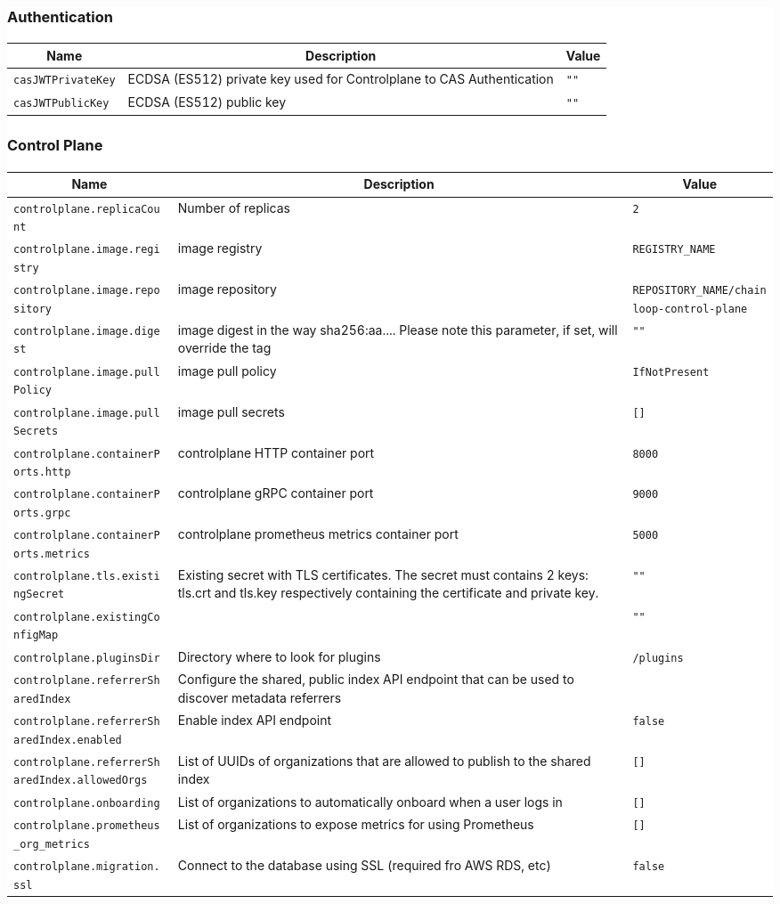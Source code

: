 ### Authentication

| Name               | Description                                                           | Value |
| ------------------ | --------------------------------------------------------------------- | ----- |
| `casJWTPrivateKey` | ECDSA (ES512) private key used for Controlplane to CAS Authentication | `""`  |
| `casJWTPublicKey`  | ECDSA (ES512) public key                                              | `""`  |

### Control Plane

| Name                                                       | Description                                                                                                                                          | Value                                                |
| ---------------------------------------------------------- | ---------------------------------------------------------------------------------------------------------------------------------------------------- | ---------------------------------------------------- |
| `controlplane.replicaCount`                                | Number of replicas                                                                                                                                   | `2`                                                  |
| `controlplane.image.registry`                              | image registry                                                                                                                                       | `REGISTRY_NAME`                                      |
| `controlplane.image.repository`                            | image repository                                                                                                                                     | `REPOSITORY_NAME/chainloop-control-plane`            |
| `controlplane.image.digest`                                | image digest in the way sha256:aa.... Please note this parameter, if set, will override the tag                                                      | `""`                                                 |
| `controlplane.image.pullPolicy`                            | image pull policy                                                                                                                                    | `IfNotPresent`                                       |
| `controlplane.image.pullSecrets`                           | image pull secrets                                                                                                                                   | `[]`                                                 |
| `controlplane.containerPorts.http`                         | controlplane HTTP container port                                                                                                                     | `8000`                                               |
| `controlplane.containerPorts.grpc`                         | controlplane gRPC container port                                                                                                                     | `9000`                                               |
| `controlplane.containerPorts.metrics`                      | controlplane prometheus metrics container port                                                                                                       | `5000`                                               |
| `controlplane.tls.existingSecret`                          | Existing secret with TLS certificates. The secret must contains 2 keys: tls.crt and tls.key respectively containing the certificate and private key. | `""`                                                 |
| `controlplane.existingConfigMap`                           |                                                                                                                                                      | `""`                                                 |
| `controlplane.pluginsDir`                                  | Directory where to look for plugins                                                                                                                  | `/plugins`                                           |
| `controlplane.referrerSharedIndex`                         | Configure the shared, public index API endpoint that can be used to discover metadata referrers                                                      |                                                      |
| `controlplane.referrerSharedIndex.enabled`                 | Enable index API endpoint                                                                                                                            | `false`                                              |
| `controlplane.referrerSharedIndex.allowedOrgs`             | List of UUIDs of organizations that are allowed to publish to the shared index                                                                       | `[]`                                                 |
| `controlplane.onboarding`                                  | List of organizations to automatically onboard when a user logs in                                                                                   | `[]`                                                 |
| `controlplane.prometheus_org_metrics`                      | List of organizations to expose metrics for using Prometheus                                                                                         | `[]`                                                 |
| `controlplane.migration.ssl`                               | Connect to the database using SSL (required fro AWS RDS, etc)                                                                                        | `false`                                              |